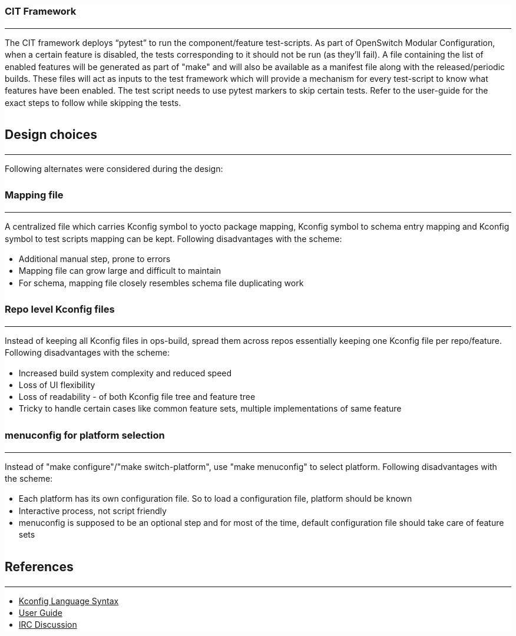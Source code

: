 ### CIT Framework
-----------------
The CIT framework deploys “pytest” to run the component/feature test-scripts.
As part of OpenSwitch Modular Configuration, when a certain feature is disabled,
the tests corresponding to it should not be run (as they’ll fail).
A file containing the list of enabled features will be generated as part of "make"
and will also be available as a manifest file along with the released/periodic builds.
These files will act as inputs to the test framework which will provide a mechanism
for every test-script to know what features have been enabled.
The test script needs to use pytest markers to skip certain tests.
Refer to the user-guide for the exact steps to follow while skipping the tests.

## Design choices
-----------------
Following alternates were considered during the design:

### Mapping file
----------------
A centralized file which carries Kconfig symbol to yocto package mapping,
Kconfig symbol to schema entry mapping and Kconfig symbol to test scripts
mapping can be kept. Following disadvantages with the scheme:

* Additional manual step, prone to errors
* Mapping file can grow large and difficult to maintain
* For schema, mapping file closely resembles schema file duplicating work

### Repo level Kconfig files
----------------------------
Instead of keeping all Kconfig files in ops-build, spread them across repos
essentially keeping one Kconfig file per repo/feature. Following disadvantages
with the scheme:

* Increased build system complexity and reduced speed
* Loss of UI flexibility
* Loss of readability - of both Kconfig file tree and feature tree
* Tricky to handle certain cases like common feature sets, multiple implementations
  of same feature

### menuconfig for platform selection
-------------------------------------
Instead of "make configure"/"make switch-platform", use "make menuconfig" to
select platform. Following disadvantages with the scheme:

* Each platform has its own configuration file. So to load a configuration file,
  platform should be known
* Interactive process, not script friendly
* menuconfig is supposed to be an optional step and for most of the time, default
  configuration file should take care of feature sets

## References
-------------
* [Kconfig Language Syntax](https://www.kernel.org/doc/Documentation/kbuild/kconfig-language.txt)
* [User Guide]()
* [IRC Discussion](http://eavesdrop.openswitch.net/irclogs/%23openswitch/%23openswitch.2015-11-11.log.html)
